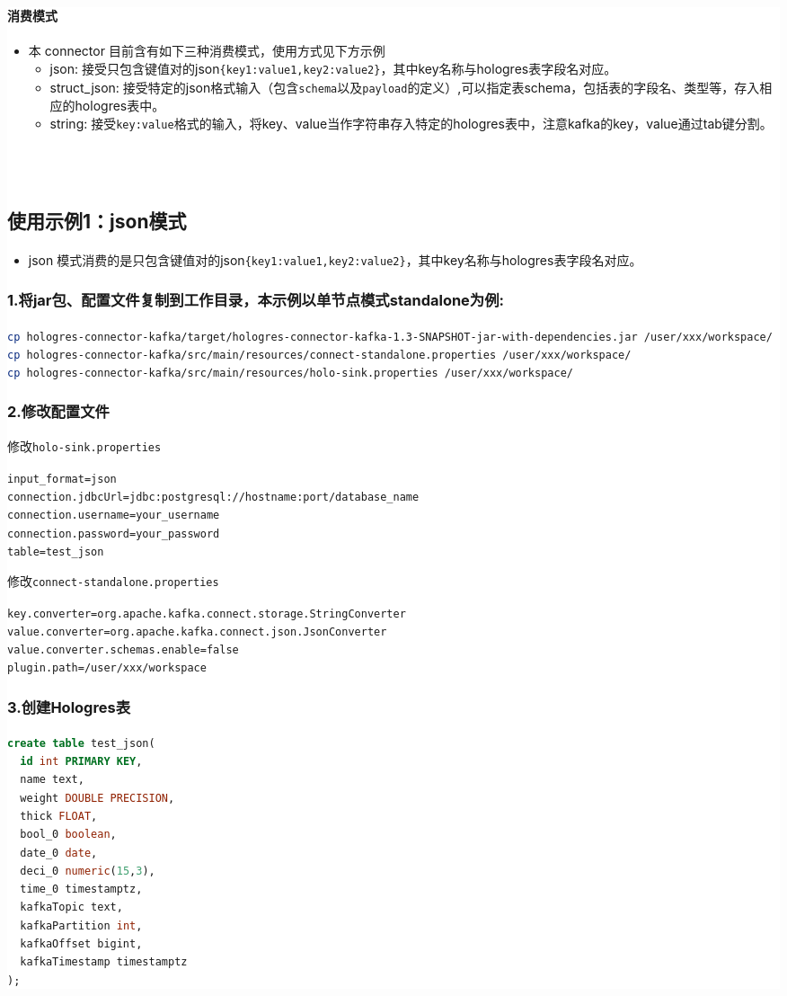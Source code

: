 #### 消费模式

* 本 connector 目前含有如下三种消费模式，使用方式见下方示例
    * json: 接受只包含键值对的json`{key1:value1,key2:value2}`，其中key名称与hologres表字段名对应。
    * struct_json: 接受特定的json格式输入（包含`schema`以及`payload`的定义）,可以指定表schema，包括表的字段名、类型等，存入相应的hologres表中。
    * string: 接受`key:value`格式的输入，将key、value当作字符串存入特定的hologres表中，注意kafka的key，value通过tab键分割。

<br><br>

## 使用示例1：json模式

* json 模式消费的是只包含键值对的json`{key1:value1,key2:value2}`，其中key名称与hologres表字段名对应。

### 1.将jar包、配置文件复制到工作目录，本示例以单节点模式standalone为例:

```bash
cp hologres-connector-kafka/target/hologres-connector-kafka-1.3-SNAPSHOT-jar-with-dependencies.jar /user/xxx/workspace/
cp hologres-connector-kafka/src/main/resources/connect-standalone.properties /user/xxx/workspace/
cp hologres-connector-kafka/src/main/resources/holo-sink.properties /user/xxx/workspace/
```

### 2.修改配置文件

修改`holo-sink.properties`

```properties
input_format=json
connection.jdbcUrl=jdbc:postgresql://hostname:port/database_name
connection.username=your_username
connection.password=your_password
table=test_json
```

修改`connect-standalone.properties`

```properties
key.converter=org.apache.kafka.connect.storage.StringConverter
value.converter=org.apache.kafka.connect.json.JsonConverter
value.converter.schemas.enable=false
plugin.path=/user/xxx/workspace
```

### 3.创建Hologres表

```sql
create table test_json(
  id int PRIMARY KEY,
  name text,
  weight DOUBLE PRECISION,
  thick FLOAT,
  bool_0 boolean,
  date_0 date,
  deci_0 numeric(15,3),
  time_0 timestamptz,
  kafkaTopic text,
  kafkaPartition int,
  kafkaOffset bigint,
  kafkaTimestamp timestamptz
);
```
